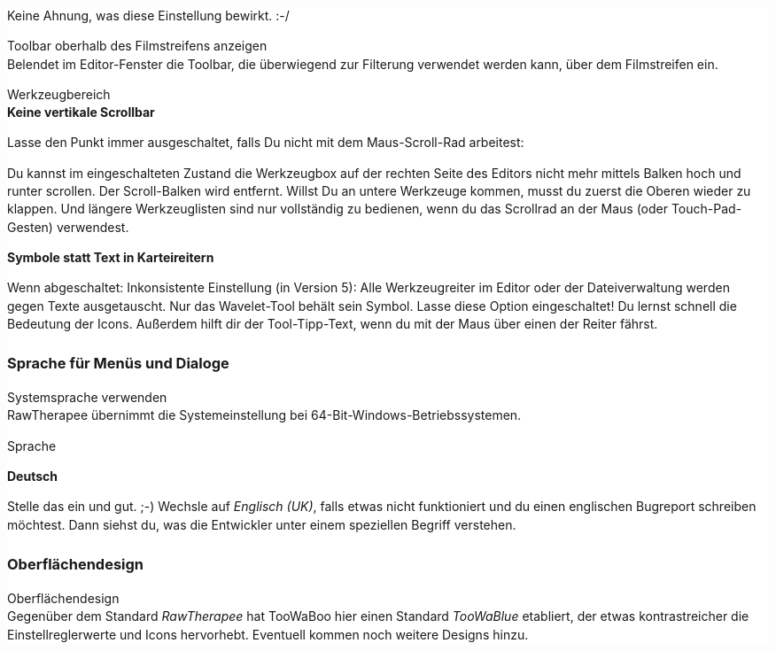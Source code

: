 
  
Keine Ahnung, was diese Einstellung bewirkt. :-/



Toolbar oberhalb des Filmstreifens anzeigen  
Belendet im Editor-Fenster die Toolbar, die überwiegend zur Filterung
verwendet werden kann, über dem Filmstreifen ein.



Werkzeugbereich  
**Keine vertikale Scrollbar**

Lasse den Punkt immer ausgeschaltet, falls Du nicht mit dem
Maus-Scroll-Rad arbeitest:

Du kannst im eingeschalteten Zustand die Werkzeugbox auf der rechten
Seite des Editors nicht mehr mittels Balken hoch und runter scrollen.
Der Scroll-Balken wird entfernt. Willst Du an untere Werkzeuge kommen,
musst du zuerst die Oberen wieder zu klappen. Und längere Werkzeuglisten
sind nur vollständig zu bedienen, wenn du das Scrollrad an der Maus
(oder Touch-Pad-Gesten) verwendest.



  
**Symbole statt Text in Karteireitern**

Wenn abgeschaltet: Inkonsistente Einstellung (in Version 5): Alle
Werkzeugreiter im Editor oder der Dateiverwaltung werden gegen Texte
ausgetauscht. Nur das Wavelet-Tool behält sein Symbol. Lasse diese
Option eingeschaltet! Du lernst schnell die Bedeutung der Icons.
Außerdem hilft dir der Tool-Tipp-Text, wenn du mit der Maus über einen
der Reiter fährst.

### Sprache für Menüs und Dialoge

Systemsprache verwenden  
RawTherapee übernimmt die Systemeinstellung bei
64-Bit-Windows-Betriebssystemen.



Sprache  



  
**Deutsch**

Stelle das ein und gut. ;-) Wechsle auf *Englisch (UK)*, falls etwas
nicht funktioniert und du einen englischen Bugreport schreiben möchtest.
Dann siehst du, was die Entwickler unter einem speziellen Begriff
verstehen.

### Oberflächendesign

Oberflächendesign  
Gegenüber dem Standard *RawTherapee* hat TooWaBoo hier einen Standard
*TooWaBlue* etabliert, der etwas kontrastreicher die Einstellreglerwerte
und Icons hervorhebt. Eventuell kommen noch weitere Designs hinzu.

